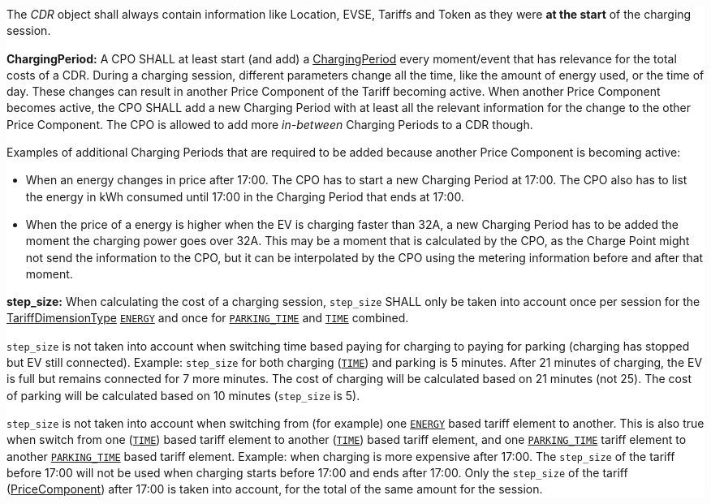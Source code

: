 The *CDR* object shall always contain information like Location, EVSE, Tariffs and Token as they were **at the start**
of the charging session.

**ChargingPeriod:** A CPO SHALL at least start (and add) a [ChargingPeriod](https://ocpi.dev) every
moment/event that has relevance for the total costs of a CDR. During a charging session, different parameters change all
the time, like the amount of energy used, or the time of day. These changes can result in another Price Component of the
Tariff becoming active. When another Price Component becomes active, the CPO SHALL add a new Charging Period with at
least all the relevant information for the change to the other Price Component. The CPO is allowed to add more
*in-between* Charging Periods to a CDR though.

Examples of additional Charging Periods that are required to be added because another Price Component is becoming
active:

* When an energy changes in price after 17:00. The CPO has to start a new Charging Period at 17:00. The CPO also has to
  list the energy in kWh consumed until 17:00 in the Charging Period that ends at 17:00.

* When the price of a energy is higher when the EV is charging faster than 32A, a new Charging Period has to be added
  the moment the charging power goes over 32A. This may be a moment that is calculated by the CPO, as the Charge Point
  might not send the information to the CPO, but it can be interpolated by the CPO using the metering information before
  and after that moment.

**step_size:** When calculating the cost of a charging session, `step_size` SHALL only be taken into account once per
session for the [TariffDimensionType](https://ocpi.dev)
[`ENERGY`](https://ocpi.dev) and once for
[`PARKING_TIME`](https://ocpi.dev) and
[`TIME`](https://ocpi.dev) combined.

`step_size` is not taken into account when switching time based paying for charging to paying for parking (charging has
stopped but EV still connected). Example: `step_size` for both charging
([`TIME`](https://ocpi.dev)) and parking is 5 minutes. After 21 minutes of
charging, the EV is full but remains connected for 7 more minutes. The cost of charging will be calculated based on 21
minutes (not 25). The cost of parking will be calculated based on 10 minutes (`step_size` is 5).

`step_size` is not taken into account when switching from (for example) one
[`ENERGY`](https://ocpi.dev) based tariff element to another. This is also
true when switch from one ([`TIME`](https://ocpi.dev)) based tariff element to
another ([`TIME`](https://ocpi.dev)) based tariff element, and one
[`PARKING_TIME`](https://ocpi.dev) tariff element to another
[`PARKING_TIME`](https://ocpi.dev) based tariff element. Example: when
charging is more expensive after 17:00. The `step_size` of the tariff before 17:00 will not be used when charging starts
before 17:00 and ends after 17:00. Only the `step_size` of the tariff
([PriceComponent](https://ocpi.dev)) after 17:00 is taken into account, for the
total of the same amount for the session.
